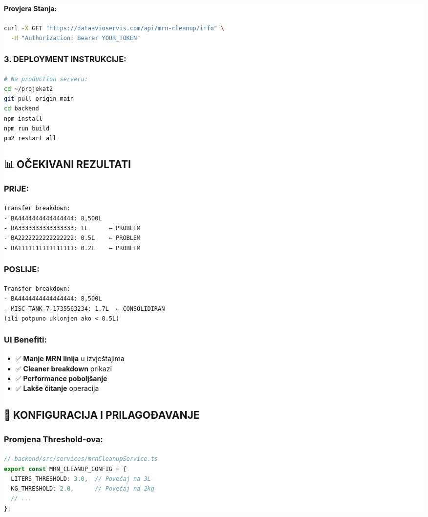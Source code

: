 #### **Provjera Stanja:**
```bash
curl -X GET "https://dataavioservis.com/api/mrn-cleanup/info" \
  -H "Authorization: Bearer YOUR_TOKEN"
```

### **3. DEPLOYMENT INSTRUKCIJE:**

```bash
# Na production serveru:
cd ~/projekat2
git pull origin main
cd backend
npm install
npm run build
pm2 restart all
```

## 📊 **OČEKIVANI REZULTATI**

### **PRIJE:**
```
Transfer breakdown:
- BA4444444444444444: 8,500L
- BA3333333333333333: 1L      ← PROBLEM
- BA2222222222222222: 0.5L    ← PROBLEM
- BA1111111111111111: 0.2L    ← PROBLEM
```

### **POSLIJE:**
```
Transfer breakdown:
- BA4444444444444444: 8,500L
- MISC-TANK-7-1735563234: 1.7L  ← CONSOLIDIRAN
(ili potpuno uklonjen ako < 0.5L)
```

### **UI Benefiti:**
- ✅ **Manje MRN linija** u izvještajima
- ✅ **Cleaner breakdown** prikazi
- ✅ **Performance poboljšanje** 
- ✅ **Lakše čitanje** operacija

## 🔧 **KONFIGURACIJA I PRILAGOĐAVANJE**

### **Promjena Threshold-ova:**
```typescript
// backend/src/services/mrnCleanupService.ts
export const MRN_CLEANUP_CONFIG = {
  LITERS_THRESHOLD: 3.0,  // Povećaj na 3L
  KG_THRESHOLD: 2.0,      // Povećaj na 2kg
  // ...
};
```
